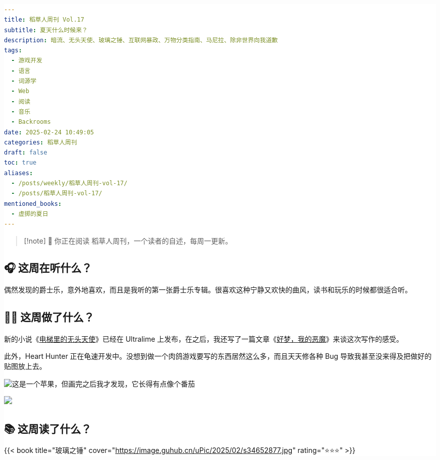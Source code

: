```yaml
---
title: 稻草人周刊 Vol.17
subtitle: 夏天什么时候来？
description: 暗流、无头天使、玻璃之锤、互联网暴政、万物分类指南、马尼拉、除非世界向我道歉
tags:
  - 游戏开发
  - 语言
  - 词源学
  - Web
  - 阅读
  - 音乐
  - Backrooms
date: 2025-02-24 10:49:05
categories: 稻草人周刊
draft: false
toc: true
aliases:
  - /posts/weekly/稻草人周刊-vol-17/
  - /posts/稻草人周刊-vol-17/
mentioned_books:
  - 虚掷的夏日
---
```


> [!note] 🔖
> 你正在阅读 稻草人周刊，一个读者的自述，每周一更新。

## 🎧 这周在听什么？

<iframe allow="autoplay *; encrypted-media *;" frameborder="0" height="450" style="width:100%;max-width:660px;overflow:hidden;background:transparent;" sandbox="allow-forms allow-popups allow-same-origin allow-scripts allow-storage-access-by-user-activation allow-top-navigation-by-user-activation" src="https://embed.music.apple.com/cn/album/undercurrent/724267459"></iframe>

偶然发现的爵士乐，意外地喜欢，而且是我听的第一张爵士乐专辑。很喜欢这种宁静又欢快的曲风，读书和玩乐的时候都很适合听。

## 🧑‍💻 这周做了什么？

新的小说《[电梯里的无头天使](https://www.ultrali.me/posts/20250215-headless-angel/)》已经在 Ultralime 上发布，在之后，我还写了一篇文章《[好梦，我的恶魔](/posts/好梦-我的恶魔/)》来谈这次写作的感受。

此外，Heart Hunter 正在龟速开发中。没想到做一个肉鸽游戏要写的东西居然这么多，而且天天修各种 Bug 导致我甚至没来得及把做好的贴图放上去。

![](https://image.guhub.cn/uPic/2025/02/IMG_0290.PNG!small "这是一个苹果，但画完之后我才发现，它长得有点像个番茄")

![](https://image.guhub.cn/uPic/2025/02/image-20250223101436594.png)

## 📚 这周读了什么？

{{< book title="玻璃之锤" cover="https://image.guhub.cn/uPic/2025/02/s34652877.jpg" rating="⭐️⭐️⭐️" >}}


[^1]: 《**中华人民共和国人民币管理条例**》**第三条：**中华人民共和国的法定货币是人民币。以人民币支付中华人民共和国境内的一切公共的和私人的债务，任何单位和个人不得拒收。
[^2]: 来源：[Wikipedia](https://en.wikipedia.org/wiki/Manila_folder)
[^3]: 坠入后室的人类被称作「流浪者」